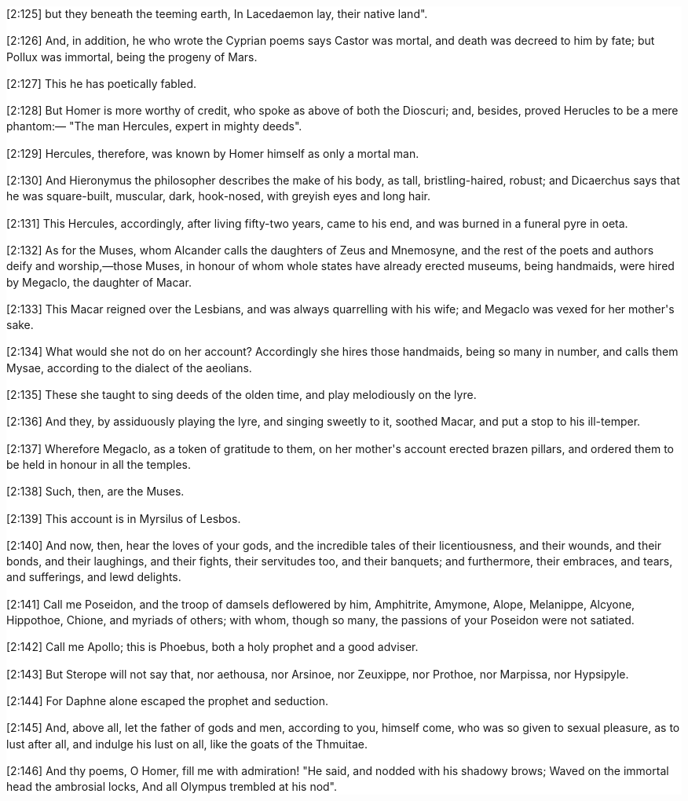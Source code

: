 [2:125] but they beneath the teeming earth, In Lacedaemon lay, their native land".

[2:126] And, in addition, he who wrote the Cyprian poems says Castor was mortal, and death was decreed to him by fate; but Pollux was immortal, being the progeny of Mars.

[2:127] This he has poetically fabled.

[2:128] But Homer is more worthy of credit, who spoke as above of both the Dioscuri; and, besides, proved Herucles to be a mere phantom:—  "The man Hercules, expert in mighty deeds".

[2:129] Hercules, therefore, was known by Homer himself as only a mortal man.

[2:130] And Hieronymus the philosopher describes the make of his body, as tall, bristling-haired, robust; and Dicaerchus says that he was square-built, muscular, dark, hook-nosed, with greyish eyes and long hair.

[2:131] This Hercules, accordingly, after living fifty-two years, came to his end, and was burned in a funeral pyre in oeta.

[2:132] As for the Muses, whom Alcander calls the daughters of Zeus and Mnemosyne, and the rest of the poets and authors deify and worship,—those Muses, in honour of whom whole states have already erected museums, being handmaids, were hired by Megaclo, the daughter of Macar.

[2:133] This Macar reigned over the Lesbians, and was always quarrelling with his wife; and Megaclo was vexed for her mother's sake.

[2:134] What would she not do on her account? Accordingly she hires those handmaids, being so many in number, and calls them Mysae, according to the dialect of the aeolians.

[2:135] These she taught to sing deeds of the olden time, and play melodiously on the lyre.

[2:136] And they, by assiduously playing the lyre, and singing sweetly to it, soothed Macar, and put a stop to his ill-temper.

[2:137] Wherefore Megaclo, as a token of gratitude to them, on her mother's account erected brazen pillars, and ordered them to be held in honour in all the temples.

[2:138] Such, then, are the Muses.

[2:139] This account is in Myrsilus of Lesbos.

[2:140] And now, then, hear the loves of your gods, and the incredible tales of their licentiousness, and their wounds, and their bonds, and their laughings, and their fights, their servitudes too, and their banquets; and furthermore, their embraces, and tears, and sufferings, and lewd delights.

[2:141] Call me Poseidon, and the troop of damsels deflowered by him, Amphitrite, Amymone, Alope, Melanippe, Alcyone, Hippothoe, Chione, and myriads of others; with whom, though so many, the passions of your Poseidon were not satiated.

[2:142] Call me Apollo; this is Phoebus, both a holy prophet and a good adviser.

[2:143] But Sterope will not say that, nor aethousa, nor Arsinoe, nor Zeuxippe, nor Prothoe, nor Marpissa, nor Hypsipyle.

[2:144] For Daphne alone escaped the prophet and seduction.

[2:145] And, above all, let the father of gods and men, according to you, himself come, who was so given to sexual pleasure, as to lust after all, and indulge his lust on all, like the goats of the Thmuitae.

[2:146] And thy poems, O Homer, fill me with admiration!  "He said, and nodded with his shadowy brows; Waved on the immortal head the ambrosial locks, And all Olympus trembled at his nod".
